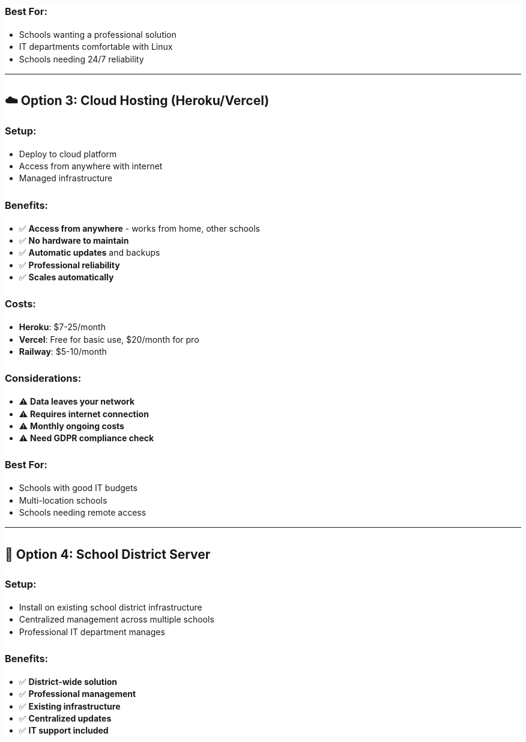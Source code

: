 ### Best For:
- Schools wanting a professional solution
- IT departments comfortable with Linux
- Schools needing 24/7 reliability

---

## ☁️ **Option 3: Cloud Hosting (Heroku/Vercel)**

### Setup:
- Deploy to cloud platform
- Access from anywhere with internet
- Managed infrastructure

### Benefits:
- ✅ **Access from anywhere** - works from home, other schools
- ✅ **No hardware to maintain**
- ✅ **Automatic updates** and backups
- ✅ **Professional reliability**
- ✅ **Scales automatically**

### Costs:
- **Heroku**: $7-25/month
- **Vercel**: Free for basic use, $20/month for pro
- **Railway**: $5-10/month

### Considerations:
- ⚠️ **Data leaves your network**
- ⚠️ **Requires internet connection**
- ⚠️ **Monthly ongoing costs**
- ⚠️ **Need GDPR compliance check**

### Best For:
- Schools with good IT budgets
- Multi-location schools
- Schools needing remote access

---

## 🏢 **Option 4: School District Server**

### Setup:
- Install on existing school district infrastructure
- Centralized management across multiple schools
- Professional IT department manages

### Benefits:
- ✅ **District-wide solution**
- ✅ **Professional management**
- ✅ **Existing infrastructure**
- ✅ **Centralized updates**
- ✅ **IT support included**
